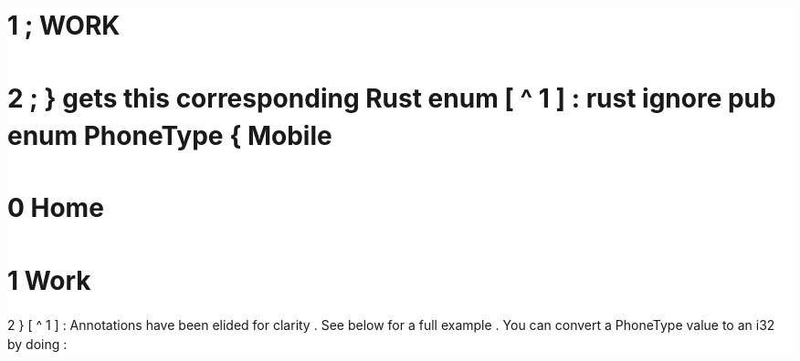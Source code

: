 1
;
WORK
=
2
;
}
gets
this
corresponding
Rust
enum
[
^
1
]
:
rust
ignore
pub
enum
PhoneType
{
Mobile
=
0
Home
=
1
Work
=
2
}
[
^
1
]
:
Annotations
have
been
elided
for
clarity
.
See
below
for
a
full
example
.
You
can
convert
a
PhoneType
value
to
an
i32
by
doing
: